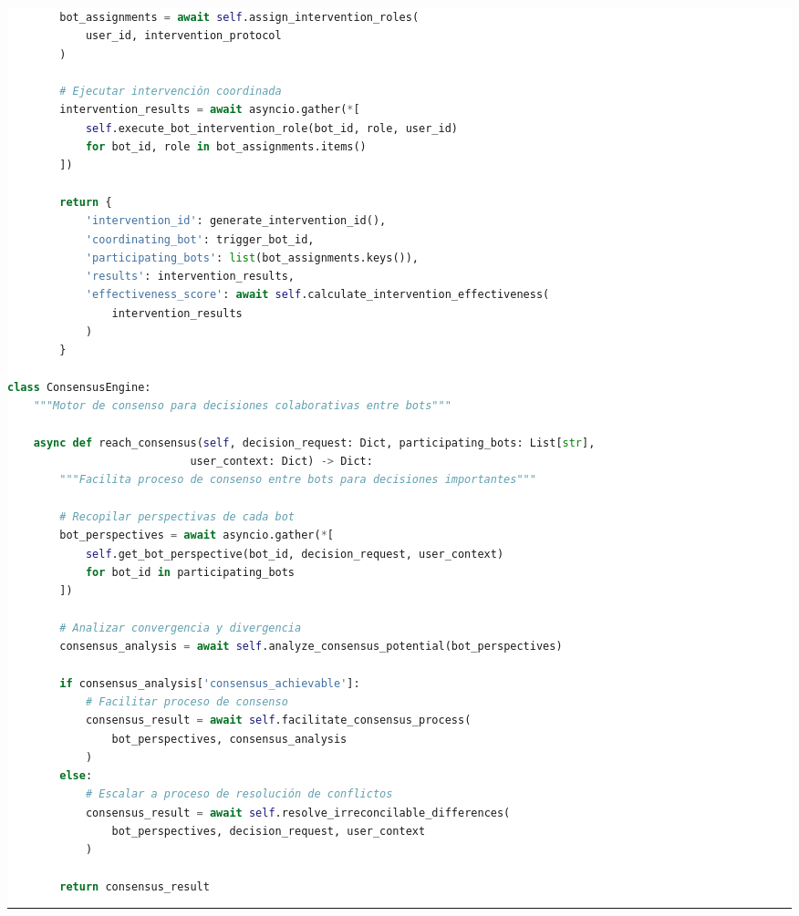 ```python
        bot_assignments = await self.assign_intervention_roles(
            user_id, intervention_protocol
        )
        
        # Ejecutar intervención coordinada
        intervention_results = await asyncio.gather(*[
            self.execute_bot_intervention_role(bot_id, role, user_id)
            for bot_id, role in bot_assignments.items()
        ])
        
        return {
            'intervention_id': generate_intervention_id(),
            'coordinating_bot': trigger_bot_id,
            'participating_bots': list(bot_assignments.keys()),
            'results': intervention_results,
            'effectiveness_score': await self.calculate_intervention_effectiveness(
                intervention_results
            )
        }

class ConsensusEngine:
    """Motor de consenso para decisiones colaborativas entre bots"""
    
    async def reach_consensus(self, decision_request: Dict, participating_bots: List[str],
                            user_context: Dict) -> Dict:
        """Facilita proceso de consenso entre bots para decisiones importantes"""
        
        # Recopilar perspectivas de cada bot
        bot_perspectives = await asyncio.gather(*[
            self.get_bot_perspective(bot_id, decision_request, user_context)
            for bot_id in participating_bots
        ])
        
        # Analizar convergencia y divergencia
        consensus_analysis = await self.analyze_consensus_potential(bot_perspectives)
        
        if consensus_analysis['consensus_achievable']:
            # Facilitar proceso de consenso
            consensus_result = await self.facilitate_consensus_process(
                bot_perspectives, consensus_analysis
            )
        else:
            # Escalar a proceso de resolución de conflictos
            consensus_result = await self.resolve_irreconcilable_differences(
                bot_perspectives, decision_request, user_context
            )
        
        return consensus_result
```

---
